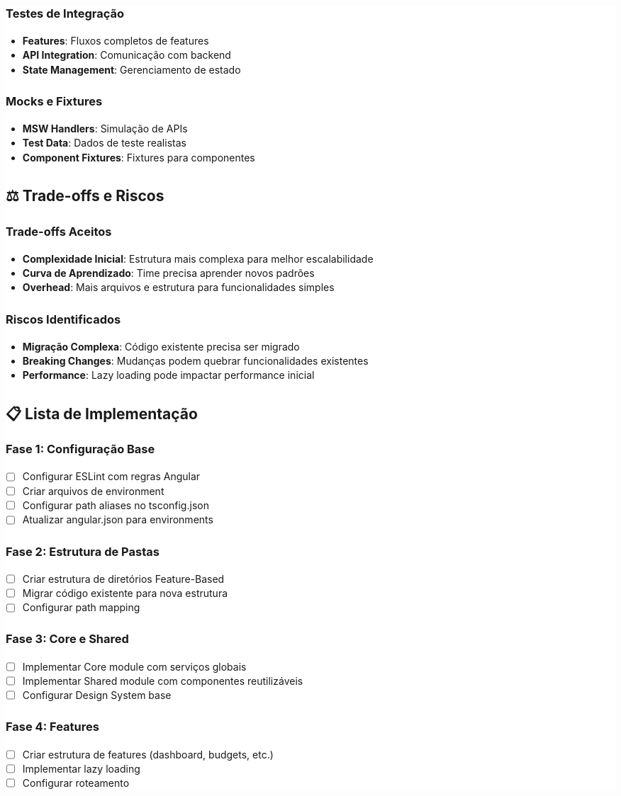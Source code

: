 ### Testes de Integração

- **Features**: Fluxos completos de features
- **API Integration**: Comunicação com backend
- **State Management**: Gerenciamento de estado

### Mocks e Fixtures

- **MSW Handlers**: Simulação de APIs
- **Test Data**: Dados de teste realistas
- **Component Fixtures**: Fixtures para componentes

## ⚖️ Trade-offs e Riscos

### Trade-offs Aceitos

- **Complexidade Inicial**: Estrutura mais complexa para melhor escalabilidade
- **Curva de Aprendizado**: Time precisa aprender novos padrões
- **Overhead**: Mais arquivos e estrutura para funcionalidades simples

### Riscos Identificados

- **Migração Complexa**: Código existente precisa ser migrado
- **Breaking Changes**: Mudanças podem quebrar funcionalidades existentes
- **Performance**: Lazy loading pode impactar performance inicial

## 📋 Lista de Implementação

### Fase 1: Configuração Base

- [ ] Configurar ESLint com regras Angular
- [ ] Criar arquivos de environment
- [ ] Configurar path aliases no tsconfig.json
- [ ] Atualizar angular.json para environments

### Fase 2: Estrutura de Pastas

- [ ] Criar estrutura de diretórios Feature-Based
- [ ] Migrar código existente para nova estrutura
- [ ] Configurar path mapping

### Fase 3: Core e Shared

- [ ] Implementar Core module com serviços globais
- [ ] Implementar Shared module com componentes reutilizáveis
- [ ] Configurar Design System base

### Fase 4: Features

- [ ] Criar estrutura de features (dashboard, budgets, etc.)
- [ ] Implementar lazy loading
- [ ] Configurar roteamento
